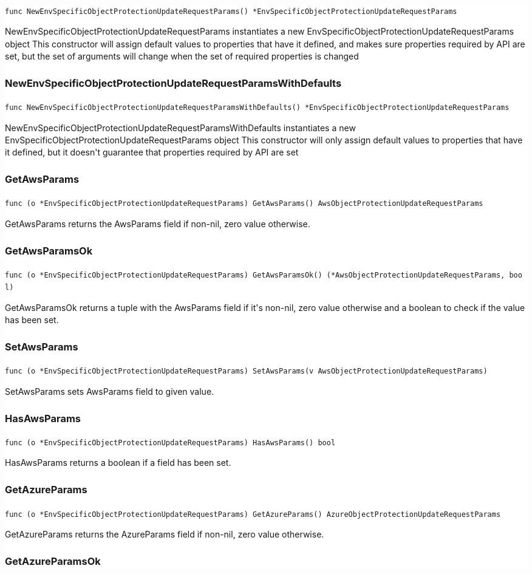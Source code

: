 `func NewEnvSpecificObjectProtectionUpdateRequestParams() *EnvSpecificObjectProtectionUpdateRequestParams`

NewEnvSpecificObjectProtectionUpdateRequestParams instantiates a new EnvSpecificObjectProtectionUpdateRequestParams object
This constructor will assign default values to properties that have it defined,
and makes sure properties required by API are set, but the set of arguments
will change when the set of required properties is changed

### NewEnvSpecificObjectProtectionUpdateRequestParamsWithDefaults

`func NewEnvSpecificObjectProtectionUpdateRequestParamsWithDefaults() *EnvSpecificObjectProtectionUpdateRequestParams`

NewEnvSpecificObjectProtectionUpdateRequestParamsWithDefaults instantiates a new EnvSpecificObjectProtectionUpdateRequestParams object
This constructor will only assign default values to properties that have it defined,
but it doesn't guarantee that properties required by API are set

### GetAwsParams

`func (o *EnvSpecificObjectProtectionUpdateRequestParams) GetAwsParams() AwsObjectProtectionUpdateRequestParams`

GetAwsParams returns the AwsParams field if non-nil, zero value otherwise.

### GetAwsParamsOk

`func (o *EnvSpecificObjectProtectionUpdateRequestParams) GetAwsParamsOk() (*AwsObjectProtectionUpdateRequestParams, bool)`

GetAwsParamsOk returns a tuple with the AwsParams field if it's non-nil, zero value otherwise
and a boolean to check if the value has been set.

### SetAwsParams

`func (o *EnvSpecificObjectProtectionUpdateRequestParams) SetAwsParams(v AwsObjectProtectionUpdateRequestParams)`

SetAwsParams sets AwsParams field to given value.

### HasAwsParams

`func (o *EnvSpecificObjectProtectionUpdateRequestParams) HasAwsParams() bool`

HasAwsParams returns a boolean if a field has been set.

### GetAzureParams

`func (o *EnvSpecificObjectProtectionUpdateRequestParams) GetAzureParams() AzureObjectProtectionUpdateRequestParams`

GetAzureParams returns the AzureParams field if non-nil, zero value otherwise.

### GetAzureParamsOk
